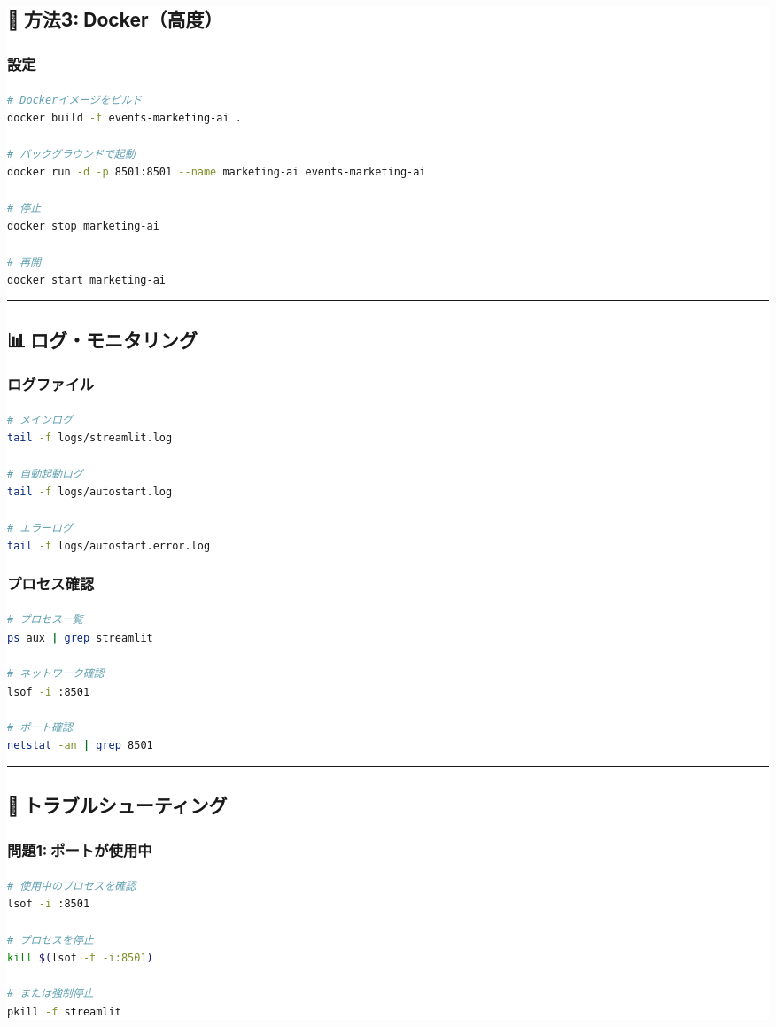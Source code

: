 
## 🐳 **方法3: Docker（高度）**

### **設定**
```bash
# Dockerイメージをビルド
docker build -t events-marketing-ai .

# バックグラウンドで起動
docker run -d -p 8501:8501 --name marketing-ai events-marketing-ai

# 停止
docker stop marketing-ai

# 再開
docker start marketing-ai
```

---

## 📊 **ログ・モニタリング**

### **ログファイル**
```bash
# メインログ
tail -f logs/streamlit.log

# 自動起動ログ
tail -f logs/autostart.log

# エラーログ
tail -f logs/autostart.error.log
```

### **プロセス確認**
```bash
# プロセス一覧
ps aux | grep streamlit

# ネットワーク確認
lsof -i :8501

# ポート確認
netstat -an | grep 8501
```

---

## 🔧 **トラブルシューティング**

### **問題1: ポートが使用中**
```bash
# 使用中のプロセスを確認
lsof -i :8501

# プロセスを停止
kill $(lsof -t -i:8501)

# または強制停止
pkill -f streamlit
```

